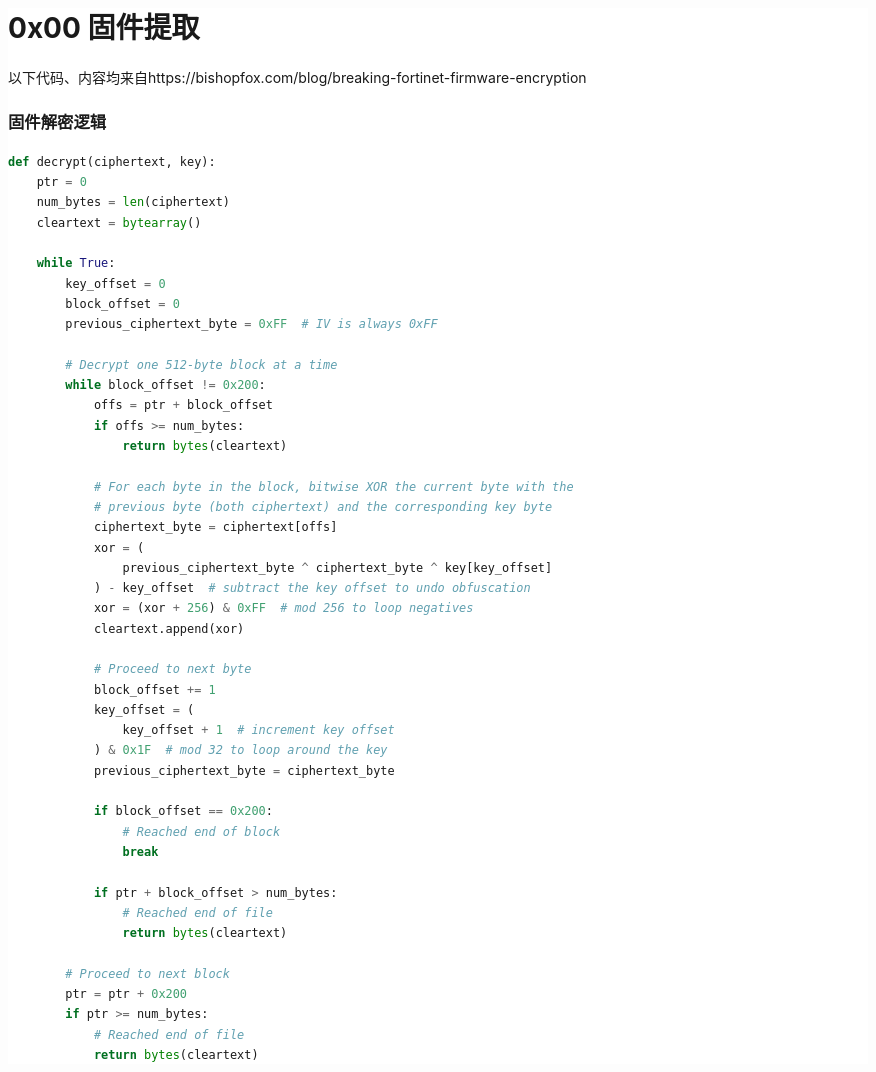 # 0x00 固件提取

以下代码、内容均来自https://bishopfox.com/blog/breaking-fortinet-firmware-encryption

### 固件解密逻辑

```python
def decrypt(ciphertext, key):
    ptr = 0
    num_bytes = len(ciphertext)
    cleartext = bytearray()

    while True:
        key_offset = 0
        block_offset = 0
        previous_ciphertext_byte = 0xFF  # IV is always 0xFF

        # Decrypt one 512-byte block at a time
        while block_offset != 0x200:
            offs = ptr + block_offset
            if offs >= num_bytes:
                return bytes(cleartext)

            # For each byte in the block, bitwise XOR the current byte with the
            # previous byte (both ciphertext) and the corresponding key byte
            ciphertext_byte = ciphertext[offs]
            xor = (
                previous_ciphertext_byte ^ ciphertext_byte ^ key[key_offset]
            ) - key_offset  # subtract the key offset to undo obfuscation
            xor = (xor + 256) & 0xFF  # mod 256 to loop negatives
            cleartext.append(xor)

            # Proceed to next byte
            block_offset += 1
            key_offset = (
                key_offset + 1  # increment key offset
            ) & 0x1F  # mod 32 to loop around the key
            previous_ciphertext_byte = ciphertext_byte

            if block_offset == 0x200:
                # Reached end of block
                break

            if ptr + block_offset > num_bytes:
                # Reached end of file
                return bytes(cleartext)

        # Proceed to next block
        ptr = ptr + 0x200
        if ptr >= num_bytes:
            # Reached end of file
            return bytes(cleartext)
```
